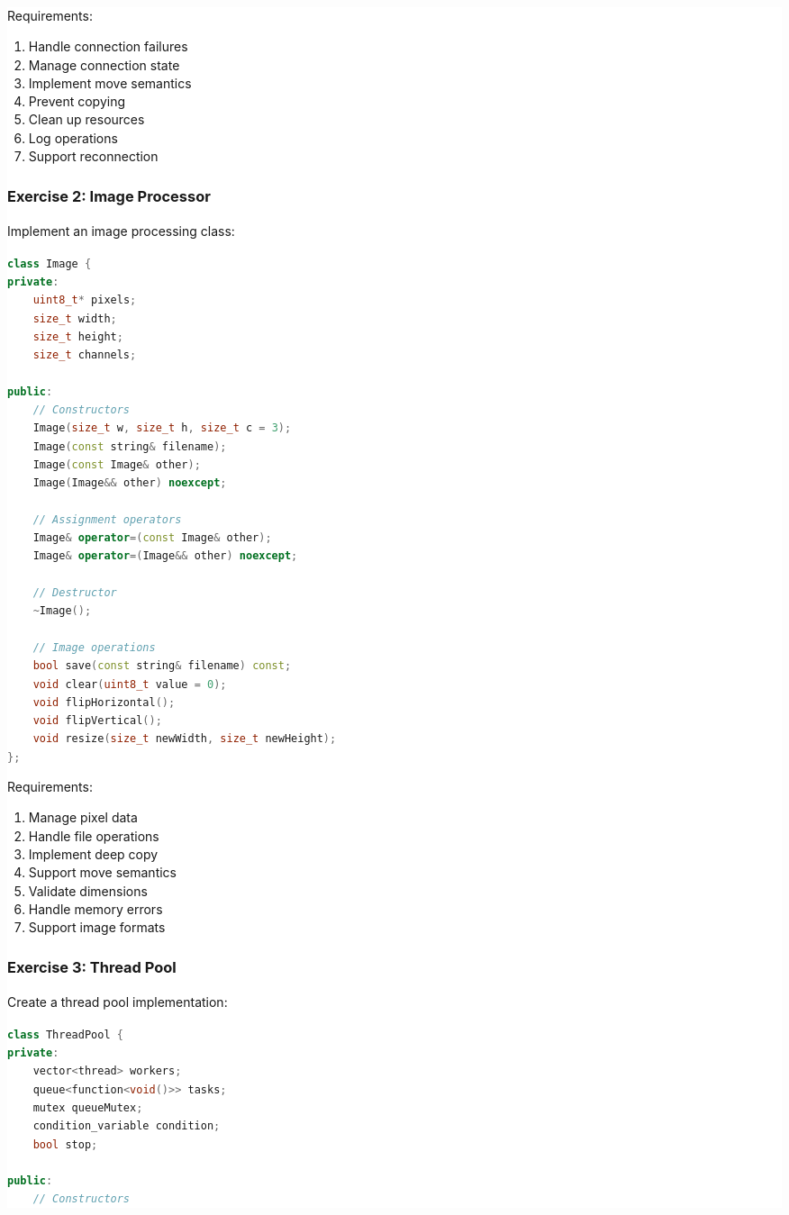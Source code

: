 Requirements:
1. Handle connection failures
2. Manage connection state
3. Implement move semantics
4. Prevent copying
5. Clean up resources
6. Log operations
7. Support reconnection

### Exercise 2: Image Processor
Implement an image processing class:
```cpp
class Image {
private:
    uint8_t* pixels;
    size_t width;
    size_t height;
    size_t channels;
    
public:
    // Constructors
    Image(size_t w, size_t h, size_t c = 3);
    Image(const string& filename);
    Image(const Image& other);
    Image(Image&& other) noexcept;
    
    // Assignment operators
    Image& operator=(const Image& other);
    Image& operator=(Image&& other) noexcept;
    
    // Destructor
    ~Image();
    
    // Image operations
    bool save(const string& filename) const;
    void clear(uint8_t value = 0);
    void flipHorizontal();
    void flipVertical();
    void resize(size_t newWidth, size_t newHeight);
};
```

Requirements:
1. Manage pixel data
2. Handle file operations
3. Implement deep copy
4. Support move semantics
5. Validate dimensions
6. Handle memory errors
7. Support image formats

### Exercise 3: Thread Pool
Create a thread pool implementation:
```cpp
class ThreadPool {
private:
    vector<thread> workers;
    queue<function<void()>> tasks;
    mutex queueMutex;
    condition_variable condition;
    bool stop;
    
public:
    // Constructors
```
